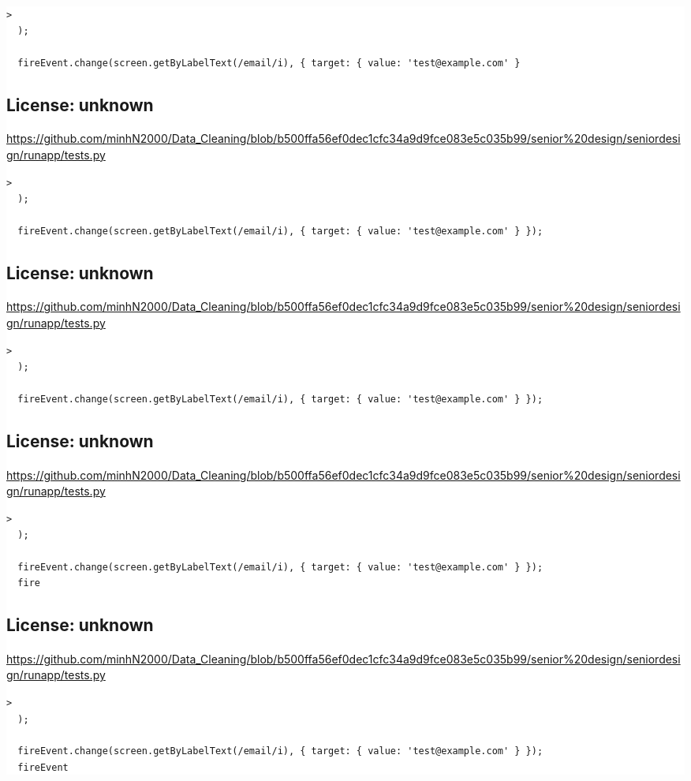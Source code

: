 ```
>
  );

  fireEvent.change(screen.getByLabelText(/email/i), { target: { value: 'test@example.com' }
```

## License: unknown

https://github.com/minhN2000/Data_Cleaning/blob/b500ffa56ef0dec1cfc34a9d9fce083e5c035b99/senior%20design/seniordesign/runapp/tests.py

```
>
  );

  fireEvent.change(screen.getByLabelText(/email/i), { target: { value: 'test@example.com' } });

```

## License: unknown

https://github.com/minhN2000/Data_Cleaning/blob/b500ffa56ef0dec1cfc34a9d9fce083e5c035b99/senior%20design/seniordesign/runapp/tests.py

```
>
  );

  fireEvent.change(screen.getByLabelText(/email/i), { target: { value: 'test@example.com' } });

```

## License: unknown

https://github.com/minhN2000/Data_Cleaning/blob/b500ffa56ef0dec1cfc34a9d9fce083e5c035b99/senior%20design/seniordesign/runapp/tests.py

```
>
  );

  fireEvent.change(screen.getByLabelText(/email/i), { target: { value: 'test@example.com' } });
  fire
```

## License: unknown

https://github.com/minhN2000/Data_Cleaning/blob/b500ffa56ef0dec1cfc34a9d9fce083e5c035b99/senior%20design/seniordesign/runapp/tests.py

```
>
  );

  fireEvent.change(screen.getByLabelText(/email/i), { target: { value: 'test@example.com' } });
  fireEvent
```
